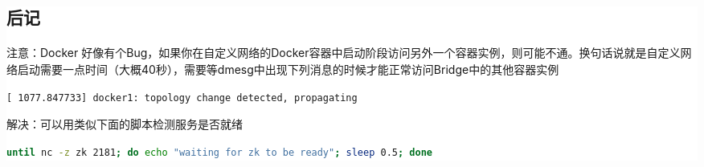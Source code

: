 
## 后记

注意：Docker 好像有个Bug，如果你在自定义网络的Docker容器中启动阶段访问另外一个容器实例，则可能不通。换句话说就是自定义网络启动需要一点时间（大概40秒），需要等dmesg中出现下列消息的时候才能正常访问Bridge中的其他容器实例

```
[ 1077.847733] docker1: topology change detected, propagating
```

解决：可以用类似下面的脚本检测服务是否就绪

``````bash
until nc -z zk 2181; do echo "waiting for zk to be ready"; sleep 0.5; done
``````

